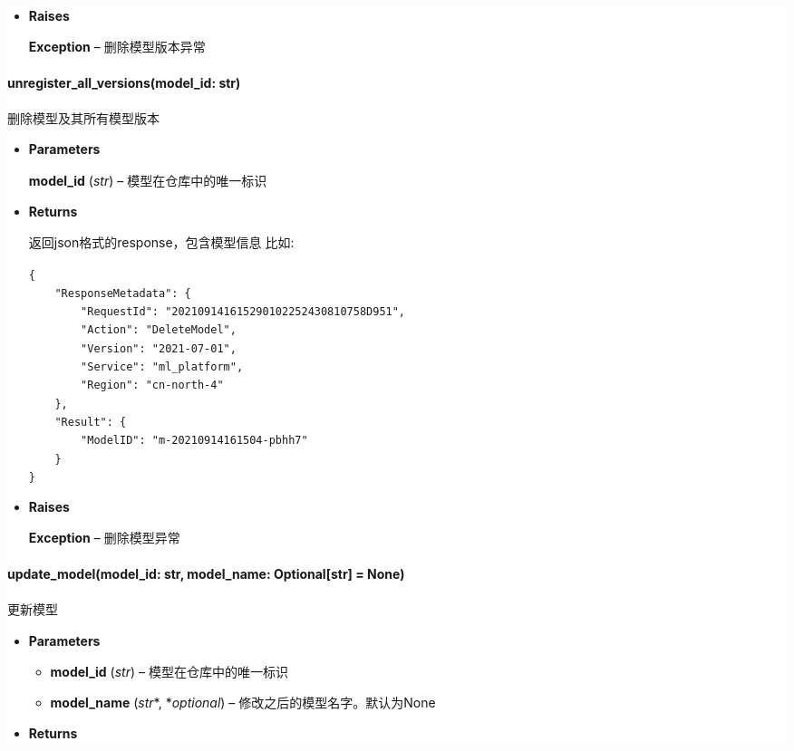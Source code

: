


* **Raises**

    **Exception** – 删除模型版本异常



#### unregister_all_versions(model_id: str)
删除模型及其所有模型版本


* **Parameters**

    **model_id** (*str*) – 模型在仓库中的唯一标识



* **Returns**

    返回json格式的response，包含模型信息
    比如:

    ```
    {
        "ResponseMetadata": {
            "RequestId": "202109141615290102252430810758D951",
            "Action": "DeleteModel",
            "Version": "2021-07-01",
            "Service": "ml_platform",
            "Region": "cn-north-4"
        },
        "Result": {
            "ModelID": "m-20210914161504-pbhh7"
        }
    }
    ```




* **Raises**

    **Exception** – 删除模型异常



#### update_model(model_id: str, model_name: Optional[str] = None)
更新模型


* **Parameters**

    
    * **model_id** (*str*) – 模型在仓库中的唯一标识


    * **model_name** (*str**, **optional*) – 修改之后的模型名字。默认为None



* **Returns**
